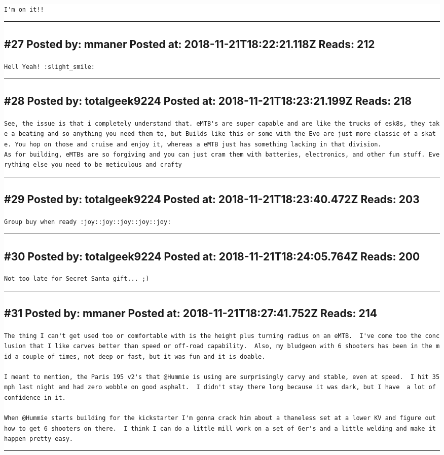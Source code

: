 ```
I'm on it!!
```

---
## \#27 Posted by: mmaner Posted at: 2018-11-21T18:22:21.118Z Reads: 212

```
Hell Yeah! :slight_smile:
```

---
## \#28 Posted by: totalgeek9224 Posted at: 2018-11-21T18:23:21.199Z Reads: 218

```
See, the issue is that i completely understand that. eMTB's are super capable and are like the trucks of esk8s, they take a beating and so anything you need them to, but Builds like this or some with the Evo are just more classic of a skate. You hop on those and cruise and enjoy it, whereas a eMTB just has something lacking in that division. 
As for building, eMTBs are so forgiving and you can just cram them with batteries, electronics, and other fun stuff. Everything else you need to be meticulous and crafty
```

---
## \#29 Posted by: totalgeek9224 Posted at: 2018-11-21T18:23:40.472Z Reads: 203

```
Group buy when ready :joy::joy::joy::joy::joy:
```

---
## \#30 Posted by: totalgeek9224 Posted at: 2018-11-21T18:24:05.764Z Reads: 200

```
Not too late for Secret Santa gift... ;)
```

---
## \#31 Posted by: mmaner Posted at: 2018-11-21T18:27:41.752Z Reads: 214

```
The thing I can't get used too or comfortable with is the height plus turning radius on an eMTB.  I've come too the conclusion that I like carves better than speed or off-road capability.  Also, my bludgeon with 6 shooters has been in the mid a couple of times, not deep or fast, but it was fun and it is doable.

I meant to mention, the Paris 195 v2's that @Hummie is using are surprisingly carvy and stable, even at speed.  I hit 35 mph last night and had zero wobble on good asphalt.  I didn't stay there long because it was dark, but I have  a lot of confidence in it.   

When @Hummie starts building for the kickstarter I'm gonna crack him about a thaneless set at a lower KV and figure out how to get 6 shooters on there.  I think I can do a little mill work on a set of 6er's and a little welding and make it happen pretty easy.
```

---